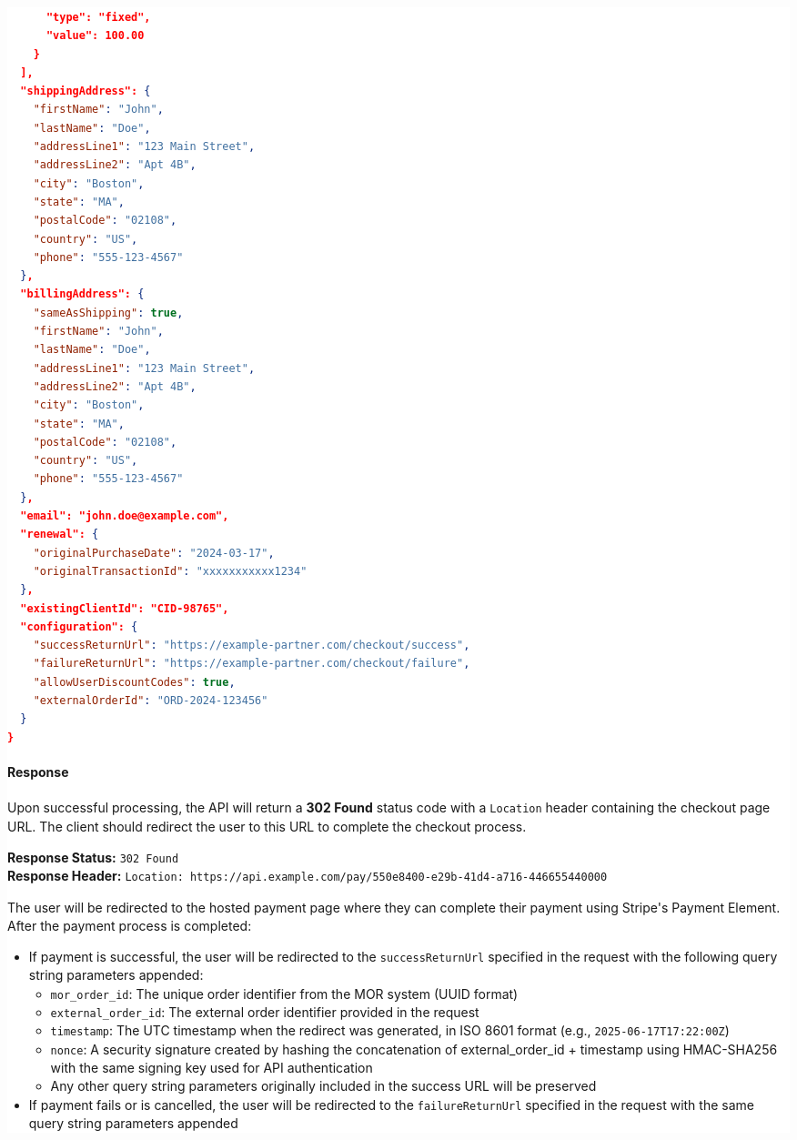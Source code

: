 ```json
      "type": "fixed",
      "value": 100.00
    }
  ],
  "shippingAddress": {
    "firstName": "John",
    "lastName": "Doe",
    "addressLine1": "123 Main Street",
    "addressLine2": "Apt 4B",
    "city": "Boston",
    "state": "MA",
    "postalCode": "02108",
    "country": "US",
    "phone": "555-123-4567"
  },
  "billingAddress": {
    "sameAsShipping": true,
    "firstName": "John",
    "lastName": "Doe",
    "addressLine1": "123 Main Street",
    "addressLine2": "Apt 4B",
    "city": "Boston",
    "state": "MA", 
    "postalCode": "02108",
    "country": "US",
    "phone": "555-123-4567"
  },
  "email": "john.doe@example.com",
  "renewal": {
    "originalPurchaseDate": "2024-03-17",
    "originalTransactionId": "xxxxxxxxxxx1234"
  },
  "existingClientId": "CID-98765",
  "configuration": {
    "successReturnUrl": "https://example-partner.com/checkout/success",
    "failureReturnUrl": "https://example-partner.com/checkout/failure",
    "allowUserDiscountCodes": true,
    "externalOrderId": "ORD-2024-123456"
  }
}
```

#### Response

Upon successful processing, the API will return a **302 Found** status code with a `Location` header containing the checkout page URL. The client should redirect the user to this URL to complete the checkout process.

**Response Status:** `302 Found`  
**Response Header:** `Location: https://api.example.com/pay/550e8400-e29b-41d4-a716-446655440000`

The user will be redirected to the hosted payment page where they can complete their payment using Stripe's Payment Element. After the payment process is completed:
- If payment is successful, the user will be redirected to the `successReturnUrl` specified in the request with the following query string parameters appended:
  - `mor_order_id`: The unique order identifier from the MOR system (UUID format)
  - `external_order_id`: The external order identifier provided in the request
  - `timestamp`: The UTC timestamp when the redirect was generated, in ISO 8601 format (e.g., `2025-06-17T17:22:00Z`)
  - `nonce`: A security signature created by hashing the concatenation of external_order_id + timestamp using HMAC-SHA256 with the same signing key used for API authentication
  - Any other query string parameters originally included in the success URL will be preserved
- If payment fails or is cancelled, the user will be redirected to the `failureReturnUrl` specified in the request with the same query string parameters appended
